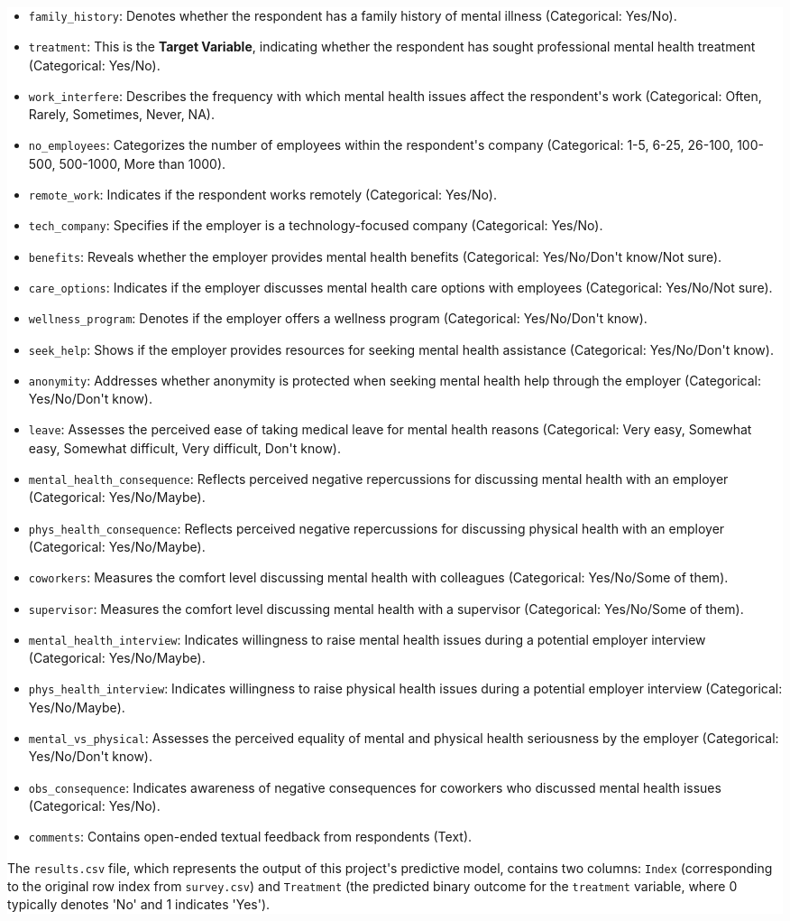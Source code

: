 - `family_history`: Denotes whether the respondent has a family history of mental illness (Categorical: Yes/No).

- `treatment`: This is the **Target Variable**, indicating whether the respondent has sought professional mental health treatment (Categorical: Yes/No).

- `work_interfere`: Describes the frequency with which mental health issues affect the respondent's work (Categorical: Often, Rarely, Sometimes, Never, NA).

- `no_employees`: Categorizes the number of employees within the respondent's company (Categorical: 1-5, 6-25, 26-100, 100-500, 500-1000, More than 1000).

- `remote_work`: Indicates if the respondent works remotely (Categorical: Yes/No).

- `tech_company`: Specifies if the employer is a technology-focused company (Categorical: Yes/No).

- `benefits`: Reveals whether the employer provides mental health benefits (Categorical: Yes/No/Don't know/Not sure).

- `care_options`: Indicates if the employer discusses mental health care options with employees (Categorical: Yes/No/Not sure).

- `wellness_program`: Denotes if the employer offers a wellness program (Categorical: Yes/No/Don't know).

- `seek_help`: Shows if the employer provides resources for seeking mental health assistance (Categorical: Yes/No/Don't know).

- `anonymity`: Addresses whether anonymity is protected when seeking mental health help through the employer (Categorical: Yes/No/Don't know).

- `leave`: Assesses the perceived ease of taking medical leave for mental health reasons (Categorical: Very easy, Somewhat easy, Somewhat difficult, Very difficult, Don't know).

- `mental_health_consequence`: Reflects perceived negative repercussions for discussing mental health with an employer (Categorical: Yes/No/Maybe).

- `phys_health_consequence`: Reflects perceived negative repercussions for discussing physical health with an employer (Categorical: Yes/No/Maybe).

- `coworkers`: Measures the comfort level discussing mental health with colleagues (Categorical: Yes/No/Some of them).

- `supervisor`: Measures the comfort level discussing mental health with a supervisor (Categorical: Yes/No/Some of them).

- `mental_health_interview`: Indicates willingness to raise mental health issues during a potential employer interview (Categorical: Yes/No/Maybe).

- `phys_health_interview`: Indicates willingness to raise physical health issues during a potential employer interview (Categorical: Yes/No/Maybe).

- `mental_vs_physical`: Assesses the perceived equality of mental and physical health seriousness by the employer (Categorical: Yes/No/Don't know).

- `obs_consequence`: Indicates awareness of negative consequences for coworkers who discussed mental health issues (Categorical: Yes/No).

- `comments`: Contains open-ended textual feedback from respondents (Text).

The `results.csv` file, which represents the output of this project's predictive model, contains two columns: `Index` (corresponding to the original row index from `survey.csv`) and `Treatment` (the predicted binary outcome for the `treatment` variable, where 0 typically denotes 'No' and 1 indicates 'Yes').
